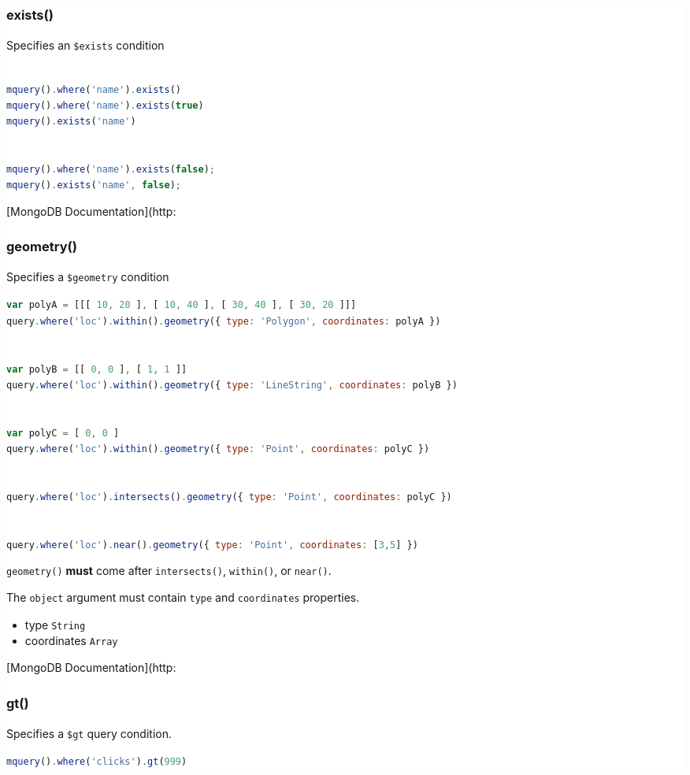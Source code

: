 ### exists()

Specifies an `$exists` condition

```js

mquery().where('name').exists()
mquery().where('name').exists(true)
mquery().exists('name')


mquery().where('name').exists(false);
mquery().exists('name', false);
```

[MongoDB Documentation](http:

### geometry()

Specifies a `$geometry` condition

```js
var polyA = [[[ 10, 20 ], [ 10, 40 ], [ 30, 40 ], [ 30, 20 ]]]
query.where('loc').within().geometry({ type: 'Polygon', coordinates: polyA })


var polyB = [[ 0, 0 ], [ 1, 1 ]]
query.where('loc').within().geometry({ type: 'LineString', coordinates: polyB })


var polyC = [ 0, 0 ]
query.where('loc').within().geometry({ type: 'Point', coordinates: polyC })


query.where('loc').intersects().geometry({ type: 'Point', coordinates: polyC })


query.where('loc').near().geometry({ type: 'Point', coordinates: [3,5] })
```

`geometry()` **must** come after `intersects()`, `within()`, or `near()`.

The `object` argument must contain `type` and `coordinates` properties.

- type `String`
- coordinates `Array`

[MongoDB Documentation](http:

### gt()

Specifies a `$gt` query condition.

```js
mquery().where('clicks').gt(999)
```
